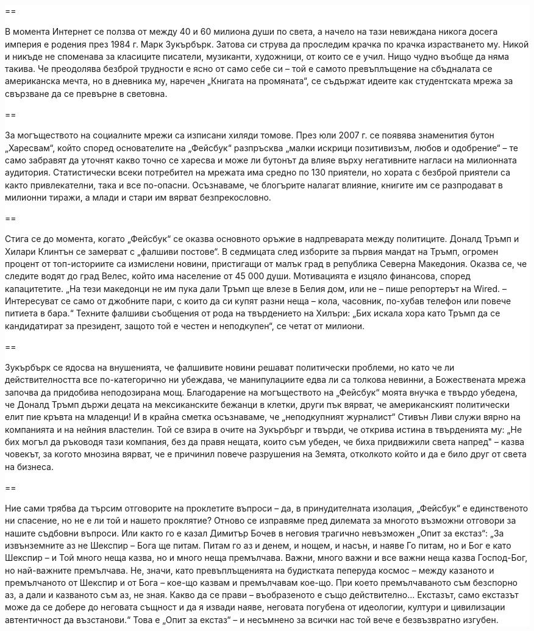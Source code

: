 \==

В момента Интернет се ползва от между 40 и 60 милиона души по света, а начело на тази невиждана никога досега империя е родения през 1984 г. Марк Зукърбърк. Затова си струва да проследим крачка по крачка израстването му. Никой и никъде не споменава за класиците писатели, музиканти, художници, от които се е учил. Нищо чудно въобще да няма такива. Че преодолява безброй трудности е ясно от само себе си – той е самото превъплъщение на сбъдналата се американска мечта, но в дневникa му, наречен „Книгата на промяната“, се съдържат идеите как студентската мрежа за свързване да се превърне в световна. 

\==

За могъществото на социалните мрежи са изписани хиляди томове. През юли 2007 г. се появява знаменития бутон „Харесвам“, който според основателите на „Фейсбук“ разпръсква „малки искрици позитивизъм, любов и одобрение“ – те само забравят да уточнят какво точно се харесва и може ли бутонът да влияе върху негативните нагласи на милионната аудитория. Статистически всеки потребител на мрежата има средно по 130 приятели, но хората с безброй приятели са както привлекателни, така и все по-опасни. Осъзнаваме, че блогърите налагат влияние, книгите им се разпродават в милионни тиражи, а млади и стари им вярват безпрекословно. 

\==

Стига се до момента, когато „Фейсбук“ се оказва основното оръжие в надпреварата между политиците. Доналд Тръмп и Хилари Клинтън се замерват с „фалшиви постове“. В седмицата след изборите за първия мандат на Тръмп, огромен процент от топ-историите са измислени новини, пристигащи от малък град в република Северна Македония. Оказва се, че следите водят до град Велес, който има население от 45 000 души. Мотивацията е изцяло финансова, според капацитетите. „На тези македонци не им пука дали Тръмп ще влезе в Белия дом, или не – пише репортерът на Wired. – Интересуват се само от джобните пари, с които да си купят разни неща – кола, часовник, по-хубав телефон или повече питиета в бара.“ Техните фалшиви съобщения от рода на твърдението на Хилъри: „Бих искала хора като Тръмп да се кандидатират за президент, защото той е честен и неподкупен“, се четат от милиони. 

\==

Зукърбърк се ядосва на внушенията, че фалшивите новини решават политически проблеми, но като че ли действителността все по-категорично ни убеждава, че манипулациите едва ли са толкова невинни, а Божествената мрежа започва да придобива неподозирана мощ. Благодарение на могъществото на „Фейсбук“ моята внучка е твърдо убедена, че Доналд Тръмп държи децата на мексиканските бежанци в клетки, други пък вярват, че американският политически елит пие кръвта на младенци! И в крайна сметка осъзнаваме, че „неподкупният журналист“ Стивън Ливи служи вярно на компанията и на нейния властелин. Той се взира в очите на Зукърбърг и твърди, че открива истина в твърденията му: „Не бих могъл да ръководя тази компания, без да правя нещата, които съм убеден, че биха придвижили света напред" – казва човекът, за когото мнозина вярват, че е причинил повече разрушения на Земята, отколкото който и да е било друг от света на бизнеса.

\==

Ние сами трябва да търсим отговорите на проклетите въпроси – да, в принудителната изолация, „Фейсбук“ е единственото ни спасение, но не е ли той и нашето проклятие? Отново се изправяме пред дилемата за многото възможни отговори за нашите съдбовни въпроси. Или както го е казал Димитър Бочев в неговия трагично невъзможен „Опит за екстаз“: „За извънземните аз не Шекспир – Бога ще питам. Питам го аз и денем, и нощем, и насън, и наяве Го питам, но и Бог е като Шекспир – и Той много неща казва, но и много неща премълчава. Важни, много важни и все важни неща казва Господ-Бог, но най-важните премълчава. Не, значи, като превъплъщенията на будистката пеперуда космос – между казаното и премълчаното от Шекспир и от Бога – кое-що казвам и премълчавам кое-що. При което премълчаваното съм безспорно аз, а дали и казваното съм аз, не зная. Какво да се прави – въобразеното е също действително… Екстазът, само екстазът може да се добере до неговата същност и да я извади наяве, неговата погубена от идеологии, култури и цивилизации автентичност да възстанови.“ Това е „Опит за екстаз“ – и несъмнено за всички нас той вече е безвъзвратно изгубен. 
